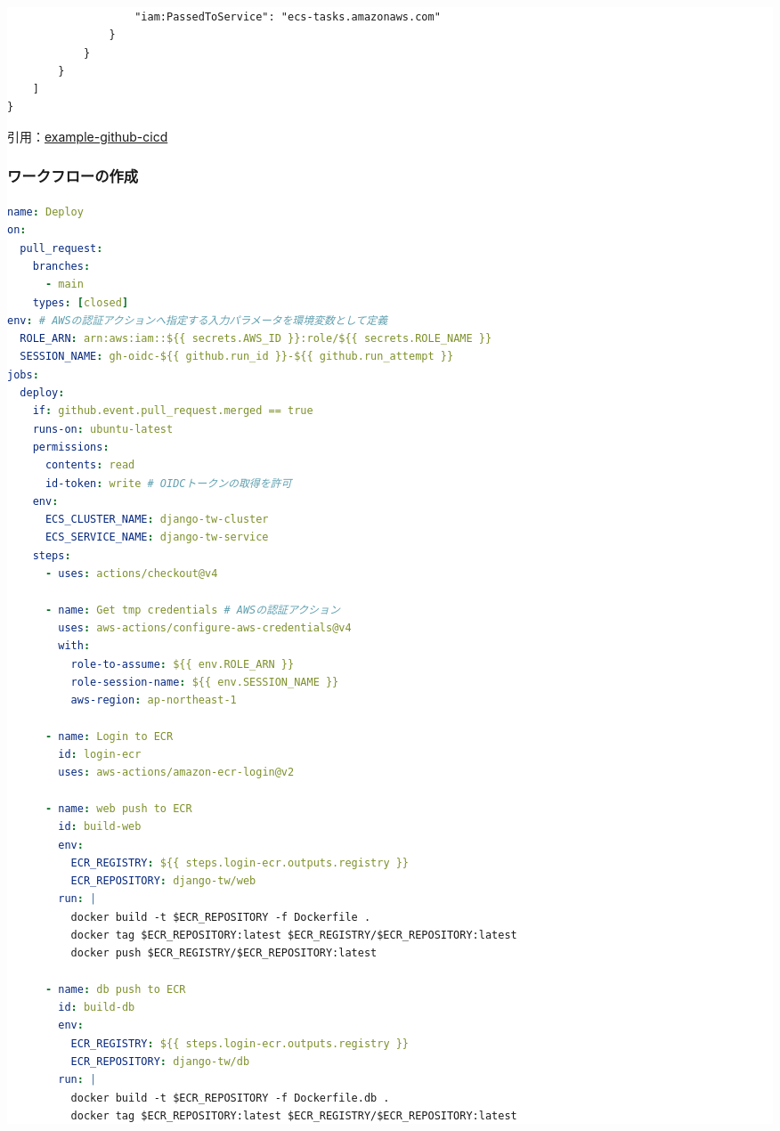 ```:ポリシー
                    "iam:PassedToService": "ecs-tasks.amazonaws.com"
                }
            }
        }
    ]
}
```
引用：[example-github-cicd](https://github.com/tmknom/example-github-cicd/blob/main/command/12/README.md)

### ワークフローの作成
```.github/workflows/deploy.yml
name: Deploy
on:
  pull_request:
    branches:
      - main
    types: [closed]
env: # AWSの認証アクションへ指定する入力パラメータを環境変数として定義
  ROLE_ARN: arn:aws:iam::${{ secrets.AWS_ID }}:role/${{ secrets.ROLE_NAME }}
  SESSION_NAME: gh-oidc-${{ github.run_id }}-${{ github.run_attempt }}
jobs:
  deploy:
    if: github.event.pull_request.merged == true
    runs-on: ubuntu-latest
    permissions:
      contents: read
      id-token: write # OIDCトークンの取得を許可
    env:
      ECS_CLUSTER_NAME: django-tw-cluster
      ECS_SERVICE_NAME: django-tw-service
    steps:
      - uses: actions/checkout@v4

      - name: Get tmp credentials # AWSの認証アクション
        uses: aws-actions/configure-aws-credentials@v4
        with:
          role-to-assume: ${{ env.ROLE_ARN }}
          role-session-name: ${{ env.SESSION_NAME }}
          aws-region: ap-northeast-1
      
      - name: Login to ECR
        id: login-ecr
        uses: aws-actions/amazon-ecr-login@v2

      - name: web push to ECR
        id: build-web
        env:
          ECR_REGISTRY: ${{ steps.login-ecr.outputs.registry }}
          ECR_REPOSITORY: django-tw/web
        run: |
          docker build -t $ECR_REPOSITORY -f Dockerfile .
          docker tag $ECR_REPOSITORY:latest $ECR_REGISTRY/$ECR_REPOSITORY:latest
          docker push $ECR_REGISTRY/$ECR_REPOSITORY:latest

      - name: db push to ECR
        id: build-db
        env:
          ECR_REGISTRY: ${{ steps.login-ecr.outputs.registry }}
          ECR_REPOSITORY: django-tw/db
        run: |
          docker build -t $ECR_REPOSITORY -f Dockerfile.db .
          docker tag $ECR_REPOSITORY:latest $ECR_REGISTRY/$ECR_REPOSITORY:latest
```